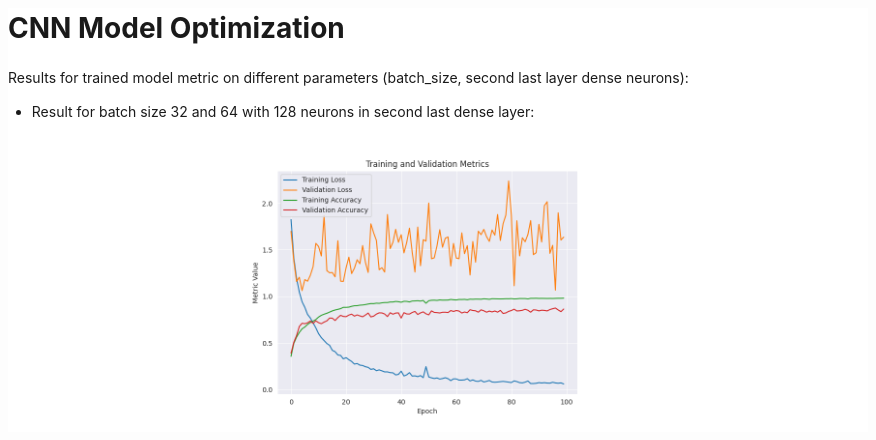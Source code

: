 # CNN Model Optimization

Results for trained model metric on different parameters (batch_size, second last layer dense neurons):

- Result for batch size 32 and 64 with 128 neurons in second last dense layer:

<p align="center">
  <img src="Results/metric_128_32.png" alt="alt text" width="45%">
&nbsp; &nbsp; &nbsp; &nbsp;